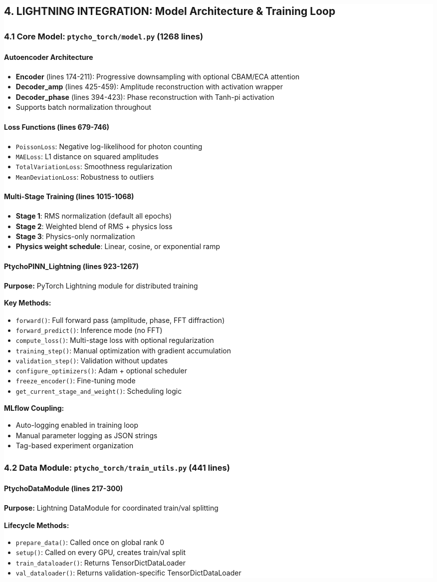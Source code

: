 
## 4. LIGHTNING INTEGRATION: Model Architecture & Training Loop

### 4.1 Core Model: `ptycho_torch/model.py` (1268 lines)

#### Autoencoder Architecture
- **Encoder** (lines 174-211): Progressive downsampling with optional CBAM/ECA attention
- **Decoder_amp** (lines 425-459): Amplitude reconstruction with activation wrapper
- **Decoder_phase** (lines 394-423): Phase reconstruction with Tanh-pi activation
- Supports batch normalization throughout

#### Loss Functions (lines 679-746)
- `PoissonLoss`: Negative log-likelihood for photon counting
- `MAELoss`: L1 distance on squared amplitudes
- `TotalVariationLoss`: Smoothness regularization
- `MeanDeviationLoss`: Robustness to outliers

#### Multi-Stage Training (lines 1015-1068)
- **Stage 1**: RMS normalization (default all epochs)
- **Stage 2**: Weighted blend of RMS + physics loss
- **Stage 3**: Physics-only normalization
- **Physics weight schedule**: Linear, cosine, or exponential ramp

#### PtychoPINN_Lightning (lines 923-1267)
**Purpose:** PyTorch Lightning module for distributed training

**Key Methods:**
- `forward()`: Full forward pass (amplitude, phase, FFT diffraction)
- `forward_predict()`: Inference mode (no FFT)
- `compute_loss()`: Multi-stage loss with optional regularization
- `training_step()`: Manual optimization with gradient accumulation
- `validation_step()`: Validation without updates
- `configure_optimizers()`: Adam + optional scheduler
- `freeze_encoder()`: Fine-tuning mode
- `get_current_stage_and_weight()`: Scheduling logic

**MLflow Coupling:**
- Auto-logging enabled in training loop
- Manual parameter logging as JSON strings
- Tag-based experiment organization

### 4.2 Data Module: `ptycho_torch/train_utils.py` (441 lines)

#### PtychoDataModule (lines 217-300)
**Purpose:** Lightning DataModule for coordinated train/val splitting

**Lifecycle Methods:**
- `prepare_data()`: Called once on global rank 0
- `setup()`: Called on every GPU, creates train/val split
- `train_dataloader()`: Returns TensorDictDataLoader
- `val_dataloader()`: Returns validation-specific TensorDictDataLoader
